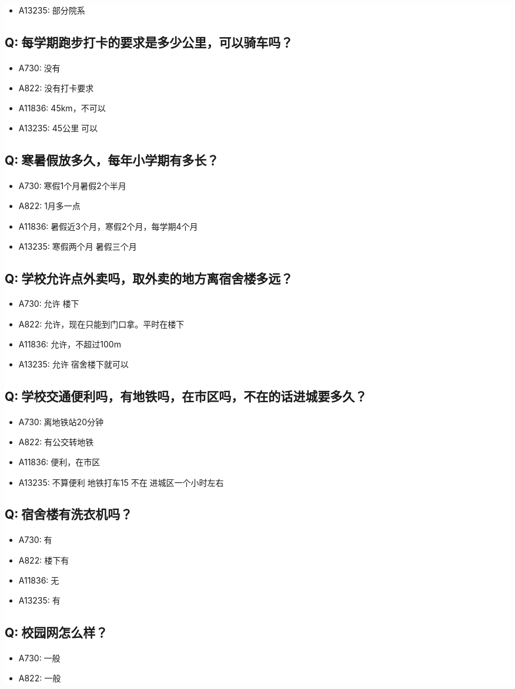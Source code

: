 - A13235: 部分院系

## Q: 每学期跑步打卡的要求是多少公里，可以骑车吗？

- A730: 没有

- A822: 没有打卡要求

- A11836: 45km，不可以

- A13235: 45公里 可以

## Q: 寒暑假放多久，每年小学期有多长？

- A730: 寒假1个月暑假2个半月

- A822: 1月多一点

- A11836: 暑假近3个月，寒假2个月，每学期4个月

- A13235: 寒假两个月 暑假三个月

## Q: 学校允许点外卖吗，取外卖的地方离宿舍楼多远？

- A730: 允许 楼下

- A822: 允许，现在只能到门口拿。平时在楼下

- A11836: 允许，不超过100m

- A13235: 允许 宿舍楼下就可以

## Q: 学校交通便利吗，有地铁吗，在市区吗，不在的话进城要多久？

- A730: 离地铁站20分钟

- A822: 有公交转地铁

- A11836: 便利，在市区

- A13235: 不算便利 地铁打车15 不在 进城区一个小时左右

## Q: 宿舍楼有洗衣机吗？

- A730: 有

- A822: 楼下有

- A11836: 无

- A13235: 有

## Q: 校园网怎么样？

- A730: 一般

- A822: 一般
